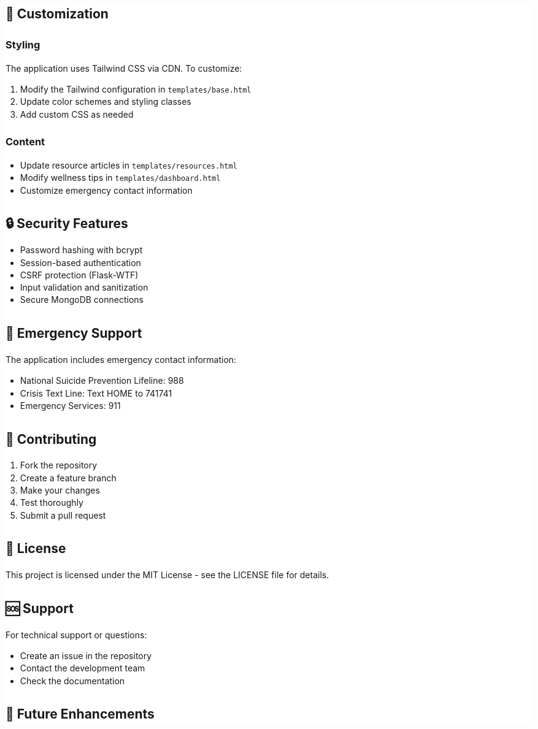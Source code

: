 ## 🎨 Customization

### Styling
The application uses Tailwind CSS via CDN. To customize:
1. Modify the Tailwind configuration in `templates/base.html`
2. Update color schemes and styling classes
3. Add custom CSS as needed

### Content
- Update resource articles in `templates/resources.html`
- Modify wellness tips in `templates/dashboard.html`
- Customize emergency contact information

## 🔒 Security Features

- Password hashing with bcrypt
- Session-based authentication
- CSRF protection (Flask-WTF)
- Input validation and sanitization
- Secure MongoDB connections

## 🚨 Emergency Support

The application includes emergency contact information:
- National Suicide Prevention Lifeline: 988
- Crisis Text Line: Text HOME to 741741
- Emergency Services: 911

## 🤝 Contributing

1. Fork the repository
2. Create a feature branch
3. Make your changes
4. Test thoroughly
5. Submit a pull request

## 📝 License

This project is licensed under the MIT License - see the LICENSE file for details.

## 🆘 Support

For technical support or questions:
- Create an issue in the repository
- Contact the development team
- Check the documentation

## 🔮 Future Enhancements
